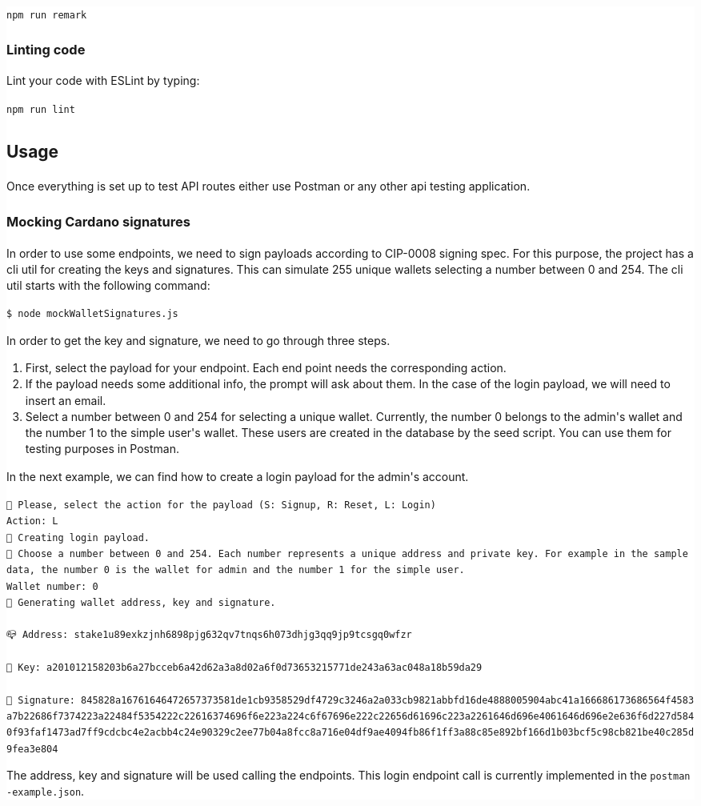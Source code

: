 ```bash
npm run remark
```

### Linting code

Lint your code with ESLint by typing:

```bash
npm run lint
```

## Usage

Once everything is set up to test API routes either use Postman or any other api testing application.

### Mocking Cardano signatures

In order to use some endpoints, we need to sign payloads according to CIP-0008 signing spec. For this purpose, the project has a cli util for creating the keys and signatures. This can simulate 255 unique wallets selecting a number between 0 and 254. The cli util starts with the following command:

```bash
$ node mockWalletSignatures.js
```

In order to get the key and signature, we need to go through three steps.

1.  First, select the payload for your endpoint. Each end point needs the corresponding action.
2.  If the payload needs some additional info, the prompt will ask about them. In the case of the login payload, we will need to insert an email.
3.  Select a number between 0 and 254 for selecting a unique wallet. Currently, the number 0 belongs to the admin's wallet and the number 1 to the simple user's wallet. These users are created in the database by the seed script. You can use them for testing purposes in Postman.

In the next example, we can find how to create a login payload for the admin's account.

    🤖 Please, select the action for the payload (S: Signup, R: Reset, L: Login)
    Action: L
    🤖 Creating login payload.
    🤖 Choose a number between 0 and 254. Each number represents a unique address and private key. For example in the sample data, the number 0 is the wallet for admin and the number 1 for the simple user. 
    Wallet number: 0
    🤖 Generating wallet address, key and signature.

    📪 Address: stake1u89exkzjnh6898pjg632qv7tnqs6h073dhjg3qq9jp9tcsgq0wfzr

    🔑 Key: a201012158203b6a27bcceb6a42d62a3a8d02a6f0d73653215771de243a63ac048a18b59da29 

    📝 Signature: 845828a16761646472657373581de1cb9358529df4729c3246a2a033cb9821abbfd16de4888005904abc41a166686173686564f4583a7b22686f7374223a22484f5354222c22616374696f6e223a224c6f67696e222c22656d61696c223a2261646d696e4061646d696e2e636f6d227d5840f93faf1473ad7ff9cdcbc4e2acbb4c24e90329c2ee77b04a8fcc8a716e04df9ae4094fb86f1ff3a88c85e892bf166d1b03bcf5c98cb821be40c285d9fea3e804 

The address, key and signature will be used calling the endpoints. This login endpoint call is currently implemented in the `postman-example.json`.

